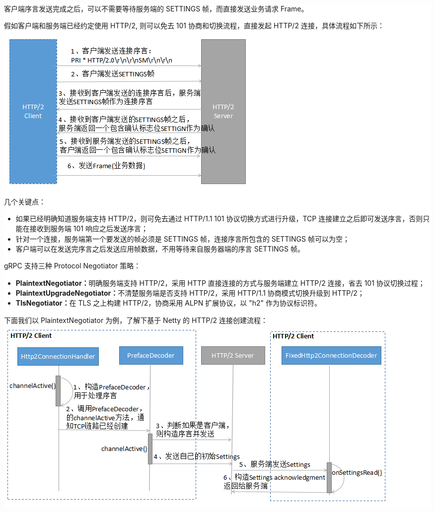 客户端序言发送完成之后，可以不需要等待服务端的 SETTINGS 帧，而直接发送业务请求 Frame。

假如客户端和服务端已经约定使用 HTTP/2, 则可以免去 101 协商和切换流程，直接发起 HTTP/2 连接，具体流程如下所示：<br>
![](/assets/images/post/20181015/grpc-02-06.png)<br>

几个关键点：
* 如果已经明确知道服务端支持 HTTP/2，则可免去通过 HTTP/1.1 101 协议切换方式进行升级，TCP 连接建立之后即可发送序言，否则只能在接收到服务端 101 响应之后发送序言；
* 针对一个连接，服务端第一个要发送的帧必须是 SETTINGS 帧，连接序言所包含的 SETTINGS 帧可以为空；
* 客户端可以在发送完序言之后发送应用帧数据，不用等待来自服务器端的序言 SETTINGS 帧。

gRPC 支持三种 Protocol Negotiator 策略：
* <strong>PlaintextNegotiator：</strong>明确服务端支持 HTTP/2，采用 HTTP 直接连接的方式与服务端建立 HTTP/2 连接，省去 101 协议切换过程；
* <strong>PlaintextUpgradeNegotiator：</strong>不清楚服务端是否支持 HTTP/2，采用 HTTP/1.1 协商模式切换升级到 HTTP/2；
* <strong>TlsNegotiator：</strong>在 TLS 之上构建 HTTP/2，协商采用 ALPN 扩展协议，以 "h2" 作为协议标识符。

下面我们以 PlaintextNegotiator 为例，了解下基于 Netty 的 HTTP/2 连接创建流程：<br>
![](/assets/images/post/20181015/grpc-02-07.png)<br>
